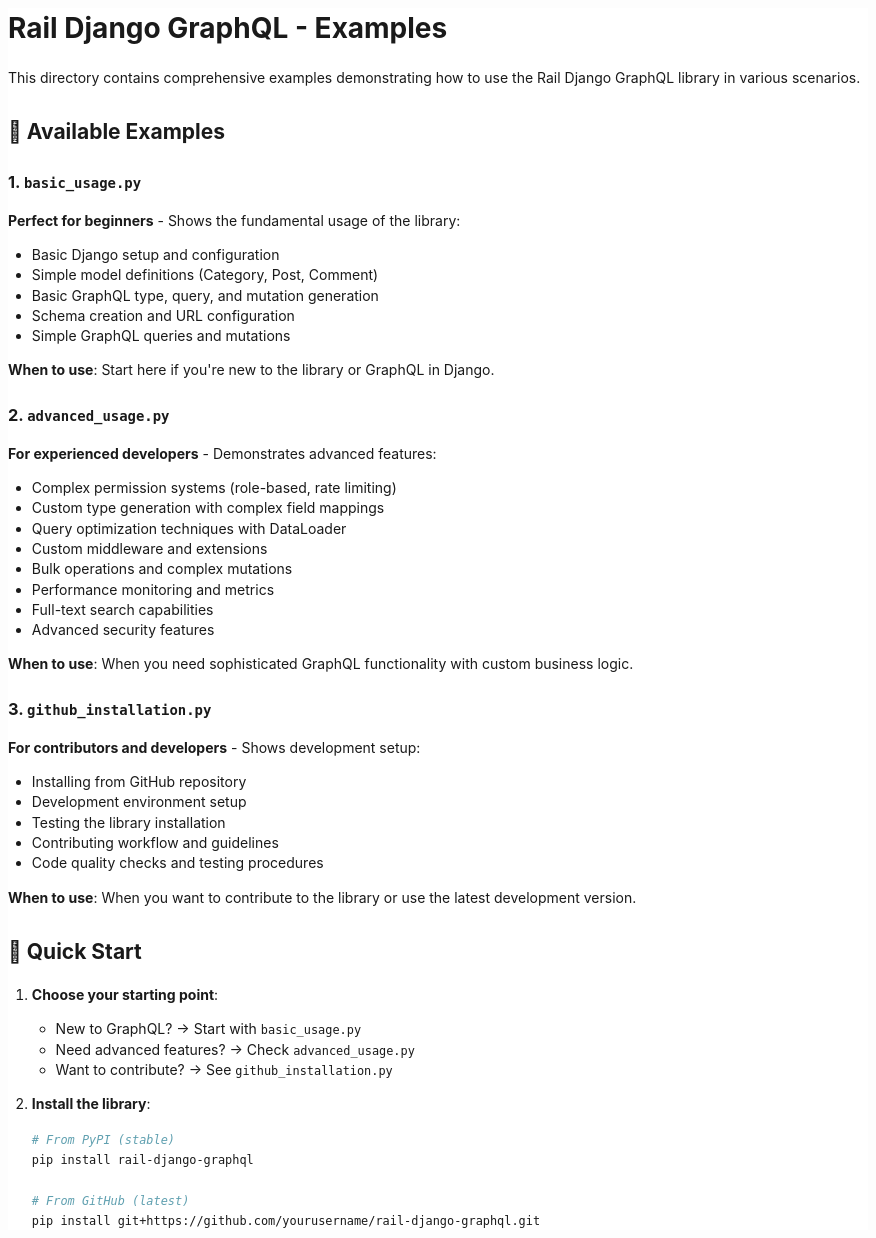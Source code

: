 # Rail Django GraphQL - Examples

This directory contains comprehensive examples demonstrating how to use the Rail Django GraphQL library in various scenarios.

## 📁 Available Examples

### 1. `basic_usage.py`
**Perfect for beginners** - Shows the fundamental usage of the library:
- Basic Django setup and configuration
- Simple model definitions (Category, Post, Comment)
- Basic GraphQL type, query, and mutation generation
- Schema creation and URL configuration
- Simple GraphQL queries and mutations

**When to use**: Start here if you're new to the library or GraphQL in Django.

### 2. `advanced_usage.py`
**For experienced developers** - Demonstrates advanced features:
- Complex permission systems (role-based, rate limiting)
- Custom type generation with complex field mappings
- Query optimization techniques with DataLoader
- Custom middleware and extensions
- Bulk operations and complex mutations
- Performance monitoring and metrics
- Full-text search capabilities
- Advanced security features

**When to use**: When you need sophisticated GraphQL functionality with custom business logic.

### 3. `github_installation.py`
**For contributors and developers** - Shows development setup:
- Installing from GitHub repository
- Development environment setup
- Testing the library installation
- Contributing workflow and guidelines
- Code quality checks and testing procedures

**When to use**: When you want to contribute to the library or use the latest development version.

## 🚀 Quick Start

1. **Choose your starting point**:
   - New to GraphQL? → Start with `basic_usage.py`
   - Need advanced features? → Check `advanced_usage.py`
   - Want to contribute? → See `github_installation.py`

2. **Install the library**:
   ```bash
   # From PyPI (stable)
   pip install rail-django-graphql
   
   # From GitHub (latest)
   pip install git+https://github.com/yourusername/rail-django-graphql.git
   ```
